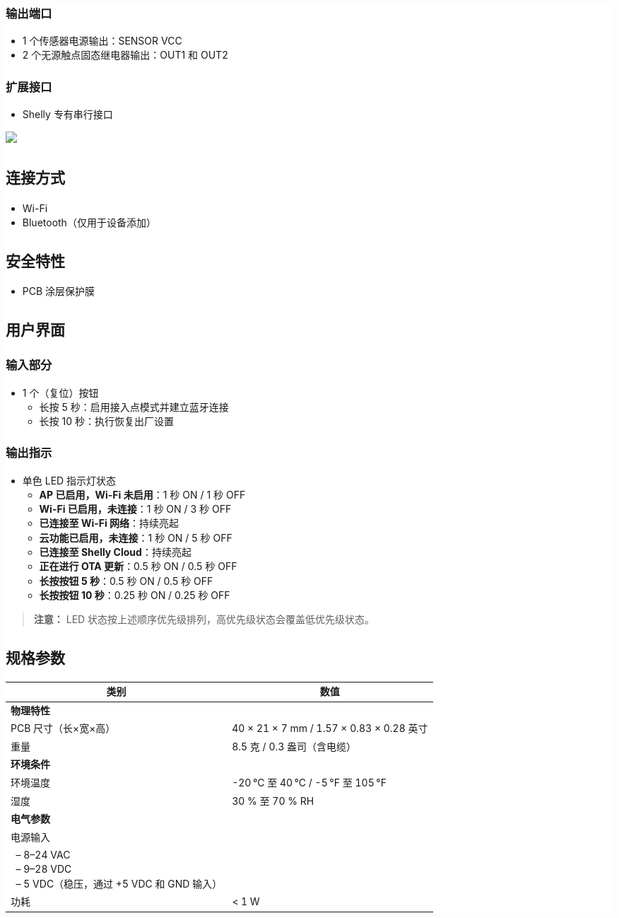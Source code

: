 ### 输出端口

- 1 个传感器电源输出：SENSOR VCC  
- 2 个无源触点固态继电器输出：OUT1 和 OUT2  

### 扩展接口

- Shelly 专有串行接口  

![](https://kb.shelly.cloud/__attachments/176816159/Plus-Uni-addon-interface.png?inst-v=06e25fb6-1df6-4585-801d-931808676f21)

## 连接方式

- Wi-Fi  
- Bluetooth（仅用于设备添加）

## 安全特性

- PCB 涂层保护膜

## 用户界面

### 输入部分

- 1 个（复位）按钮  
  - 长按 5 秒：启用接入点模式并建立蓝牙连接  
  - 长按 10 秒：执行恢复出厂设置

### 输出指示

- 单色 LED 指示灯状态  
  - **AP 已启用，Wi-Fi 未启用**：1 秒 ON / 1 秒 OFF  
  - **Wi-Fi 已启用，未连接**：1 秒 ON / 3 秒 OFF  
  - **已连接至 Wi-Fi 网络**：持续亮起  
  - **云功能已启用，未连接**：1 秒 ON / 5 秒 OFF  
  - **已连接至 Shelly Cloud**：持续亮起  
  - **正在进行 OTA 更新**：0.5 秒 ON / 0.5 秒 OFF  
  - **长按按钮 5 秒**：0.5 秒 ON / 0.5 秒 OFF  
  - **长按按钮 10 秒**：0.25 秒 ON / 0.25 秒 OFF  

> **注意：** LED 状态按上述顺序优先级排列，高优先级状态会覆盖低优先级状态。

## 规格参数

| **类别** | **数值** |
|----------|---------|
| **物理特性** | |
| PCB 尺寸（长×宽×高） | 40 × 21 × 7 mm / 1.57 × 0.83 × 0.28 英寸 |
| 重量 | 8.5 克 / 0.3 盎司（含电缆） |
| **环境条件** | |
| 环境温度 | -20 °C 至 40 °C / -5 °F 至 105 °F |
| 湿度 | 30 % 至 70 % RH |
| **电气参数** | |
| 电源输入 | |
| &nbsp;&nbsp;– 8–24 VAC<br>&nbsp;&nbsp;– 9–28 VDC<br>&nbsp;&nbsp;– 5 VDC（稳压，通过 +5 VDC 和 GND 输入） | |
| 功耗 | < 1 W |